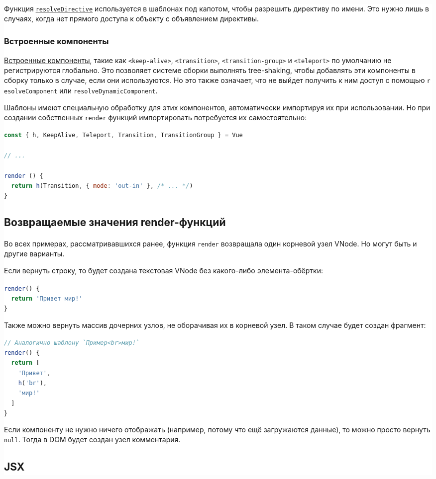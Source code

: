 Функция [`resolveDirective`](../api/global-api.md#resolvedirective) используется в шаблонах под капотом, чтобы разрешить директиву по имени. Это нужно лишь в случаях, когда нет прямого доступа к объекту с объявлением директивы.

### Встроенные компоненты

[Встроенные компоненты](../api/built-in-components.md), такие как `<keep-alive>`, `<transition>`, `<transition-group>` и `<teleport>` по умолчанию не регистрируются глобально. Это позволяет системе сборки выполнять tree-shaking, чтобы добавлять эти компоненты в сборку только в случае, если они используются. Но это также означает, что не выйдет получить к ним доступ с помощью `resolveComponent` или `resolveDynamicComponent`.

Шаблоны имеют специальную обработку для этих компонентов, автоматически импортируя их при использовании. Но при создании собственных `render` функций импортировать потребуется их самостоятельно:

```js
const { h, KeepAlive, Teleport, Transition, TransitionGroup } = Vue

// ...

render () {
  return h(Transition, { mode: 'out-in' }, /* ... */)
}
```

## Возвращаемые значения render-функций

Во всех примерах, рассматривавшихся ранее, функция `render` возвращала один корневой узел VNode. Но могут быть и другие варианты.

Если вернуть строку, то будет создана текстовая VNode без какого-либо элемента-обёртки:

```js
render() {
  return 'Привет мир!'
}
```

Также можно вернуть массив дочерних узлов, не оборачивая их в корневой узел. В таком случае будет создан фрагмент:

```js
// Аналогично шаблону `Пример<br>мир!`
render() {
  return [
    'Привет',
    h('br'),
    'мир!'
  ]
}
```

Если компоненту не нужно ничего отображать (например, потому что ещё загружаются данные), то можно просто вернуть `null`. Тогда в DOM будет создан узел комментария.

## JSX
